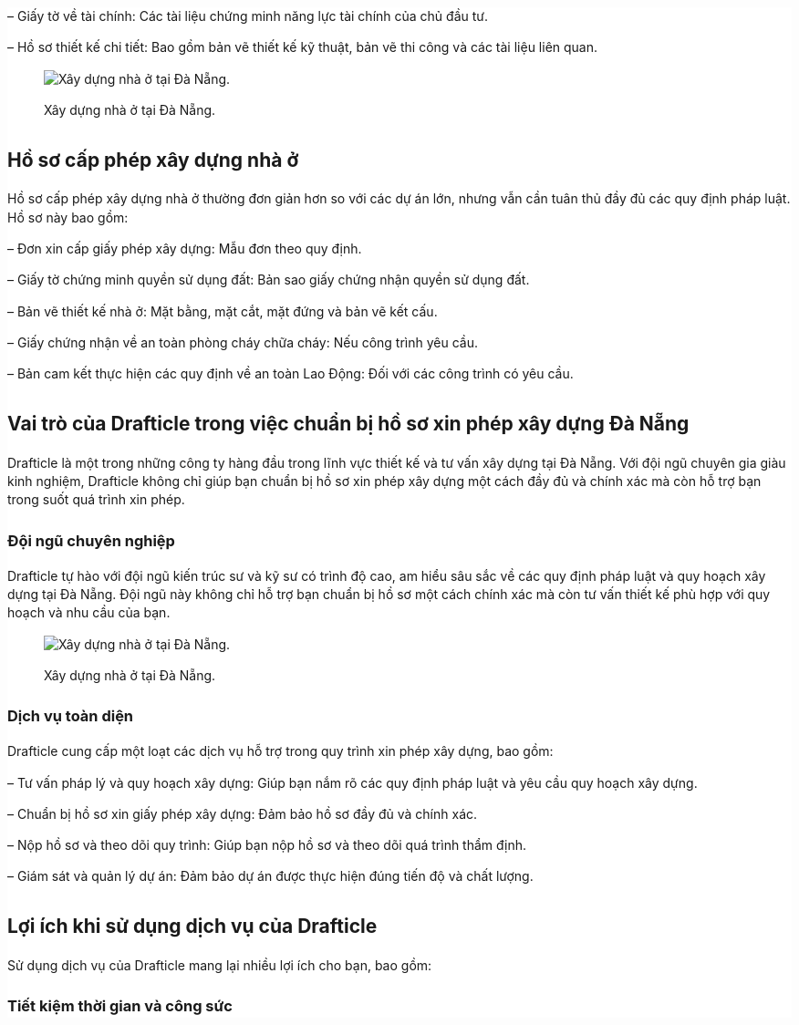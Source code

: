 – Giấy tờ về tài chính: Các tài liệu chứng minh năng lực tài chính của chủ đầu tư.

– Hồ sơ thiết kế chi tiết: Bao gồm bản vẽ thiết kế kỹ thuật, bản vẽ thi công và các tài liệu liên quan.

<figure><img src="https://data.nhavantuonglai.com/image/article/xay-dung-nha-o-102.jpg" alt="Xây dựng nhà ở tại Đà Nẵng." title="Xây dựng nhà ở tại Đà Nẵng." height=100% width=100%><figcaption><p>Xây dựng nhà ở tại Đà Nẵng.</p></figcaption></figure>

## Hồ sơ cấp phép xây dựng nhà ở

Hồ sơ cấp phép xây dựng nhà ở thường đơn giản hơn so với các dự án lớn, nhưng vẫn cần tuân thủ đầy đủ các quy định pháp luật. Hồ sơ này bao gồm:

– Đơn xin cấp giấy phép xây dựng: Mẫu đơn theo quy định.

– Giấy tờ chứng minh quyền sử dụng đất: Bản sao giấy chứng nhận quyền sử dụng đất.

– Bản vẽ thiết kế nhà ở: Mặt bằng, mặt cắt, mặt đứng và bản vẽ kết cấu.

– Giấy chứng nhận về an toàn phòng cháy chữa cháy: Nếu công trình yêu cầu.

– Bản cam kết thực hiện các quy định về an toàn Lao Động: Đối với các công trình có yêu cầu.

## Vai trò của Drafticle trong việc chuẩn bị hồ sơ xin phép xây dựng Đà Nẵng

Drafticle là một trong những công ty hàng đầu trong lĩnh vực thiết kế và tư vấn xây dựng tại Đà Nẵng. Với đội ngũ chuyên gia giàu kinh nghiệm, Drafticle không chỉ giúp bạn chuẩn bị hồ sơ xin phép xây dựng một cách đầy đủ và chính xác mà còn hỗ trợ bạn trong suốt quá trình xin phép.

### Đội ngũ chuyên nghiệp

Drafticle tự hào với đội ngũ kiến trúc sư và kỹ sư có trình độ cao, am hiểu sâu sắc về các quy định pháp luật và quy hoạch xây dựng tại Đà Nẵng. Đội ngũ này không chỉ hỗ trợ bạn chuẩn bị hồ sơ một cách chính xác mà còn tư vấn thiết kế phù hợp với quy hoạch và nhu cầu của bạn.

<figure><img src="https://data.nhavantuonglai.com/image/article/xay-dung-nha-o-103.jpg" alt="Xây dựng nhà ở tại Đà Nẵng." title="Xây dựng nhà ở tại Đà Nẵng." height=100% width=100%><figcaption><p>Xây dựng nhà ở tại Đà Nẵng.</p></figcaption></figure>

### Dịch vụ toàn diện

Drafticle cung cấp một loạt các dịch vụ hỗ trợ trong quy trình xin phép xây dựng, bao gồm:

– Tư vấn pháp lý và quy hoạch xây dựng: Giúp bạn nắm rõ các quy định pháp luật và yêu cầu quy hoạch xây dựng.

– Chuẩn bị hồ sơ xin giấy phép xây dựng: Đảm bảo hồ sơ đầy đủ và chính xác.

– Nộp hồ sơ và theo dõi quy trình: Giúp bạn nộp hồ sơ và theo dõi quá trình thẩm định.

– Giám sát và quản lý dự án: Đảm bảo dự án được thực hiện đúng tiến độ và chất lượng.

## Lợi ích khi sử dụng dịch vụ của Drafticle

Sử dụng dịch vụ của Drafticle mang lại nhiều lợi ích cho bạn, bao gồm:

### Tiết kiệm thời gian và công sức

